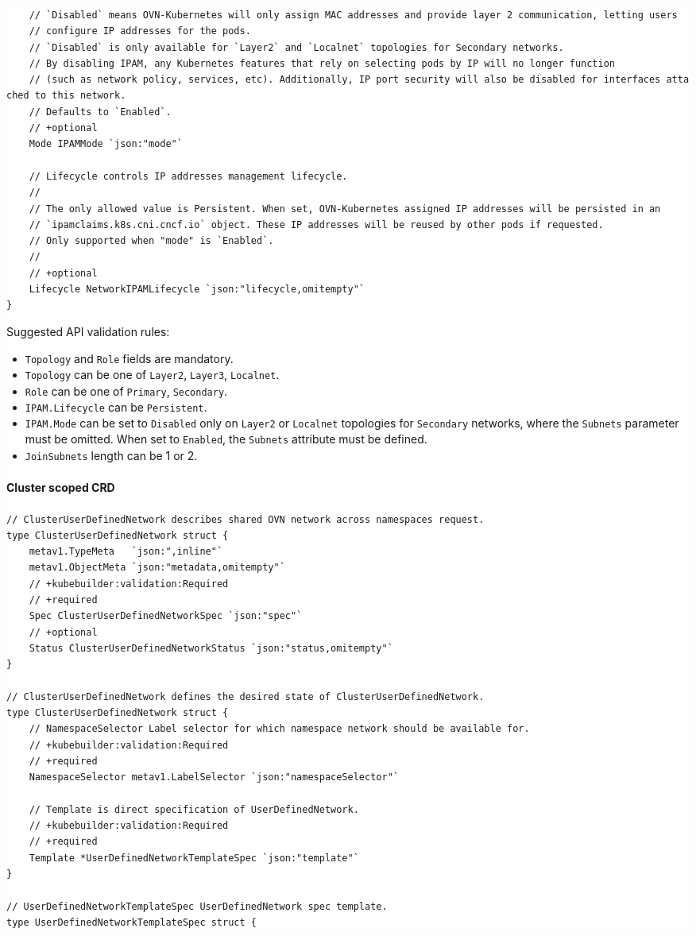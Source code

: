 ```golang
    // `Disabled` means OVN-Kubernetes will only assign MAC addresses and provide layer 2 communication, letting users
    // configure IP addresses for the pods.
    // `Disabled` is only available for `Layer2` and `Localnet` topologies for Secondary networks.
    // By disabling IPAM, any Kubernetes features that rely on selecting pods by IP will no longer function
    // (such as network policy, services, etc). Additionally, IP port security will also be disabled for interfaces attached to this network.
    // Defaults to `Enabled`.
    // +optional
    Mode IPAMMode `json:"mode"`
    
    // Lifecycle controls IP addresses management lifecycle.
    //
    // The only allowed value is Persistent. When set, OVN-Kubernetes assigned IP addresses will be persisted in an
    // `ipamclaims.k8s.cni.cncf.io` object. These IP addresses will be reused by other pods if requested.
    // Only supported when "mode" is `Enabled`.
    //
    // +optional
    Lifecycle NetworkIPAMLifecycle `json:"lifecycle,omitempty"`
}

```
Suggested API validation rules:
- `Topology` and `Role` fields are mandatory.
- `Topology` can be one of `Layer2`, `Layer3`, `Localnet`.
- `Role` can be one of `Primary`, `Secondary`.
- `IPAM.Lifecycle` can be `Persistent`.
- `IPAM.Mode` can be set to `Disabled` only on `Layer2` or `Localnet` topologies for `Secondary` networks, where the `Subnets` parameter must be omitted. When set to `Enabled`, the `Subnets` attribute must be defined.
- `JoinSubnets` length can be 1 or 2.

#### Cluster scoped CRD
```golang
// ClusterUserDefinedNetwork describes shared OVN network across namespaces request.
type ClusterUserDefinedNetwork struct {
    metav1.TypeMeta   `json:",inline"`
    metav1.ObjectMeta `json:"metadata,omitempty"`
    // +kubebuilder:validation:Required
    // +required
    Spec ClusterUserDefinedNetworkSpec `json:"spec"`
    // +optional
    Status ClusterUserDefinedNetworkStatus `json:"status,omitempty"`
}

// ClusterUserDefinedNetwork defines the desired state of ClusterUserDefinedNetwork.
type ClusterUserDefinedNetwork struct {
    // NamespaceSelector Label selector for which namespace network should be available for.
    // +kubebuilder:validation:Required
    // +required
    NamespaceSelector metav1.LabelSelector `json:"namespaceSelector"`
    
    // Template is direct specification of UserDefinedNetwork.
    // +kubebuilder:validation:Required
    // +required
    Template *UserDefinedNetworkTemplateSpec `json:"template"`
}

// UserDefinedNetworkTemplateSpec UserDefinedNetwork spec template.
type UserDefinedNetworkTemplateSpec struct {
```